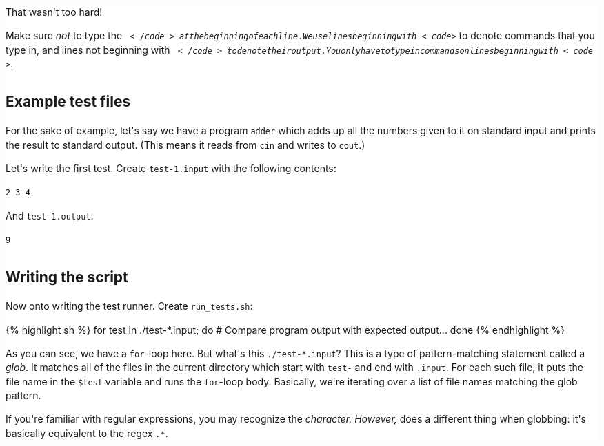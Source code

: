 That wasn't too hard!

<aside class="aside-warning"><p>

Make sure <em>not</em> to type the <code>$</code> at the beginning of each line.
We use lines beginning with <code>$</code> to denote commands that you type in,
and lines not beginning with <code>$</code> to denote their output. You only
have to type in commands on lines beginning with <code>$</code>.

</p></aside>

## Example test files

For the sake of example, let's say we have a program `adder` which adds up all
the numbers given to it on standard input and prints the result to standard
output. (This means it reads from `cin` and writes to `cout`.)

Let's write the first test. Create `test-1.input` with the following contents:

```txt
2 3 4
```


And `test-1.output`:

```txt
9
```

## Writing the script

Now onto writing the test runner. Create `run_tests.sh`:

{% highlight sh %}
for test in ./test-*.input; do
    # Compare program output with expected output...
done
{% endhighlight %}

As you can see, we have a `for`-loop here. But what's this `./test-*.input`?
This is a type of pattern-matching statement called a *glob*. It matches all of
the files in the current directory which start with `test-` and end with
`.input`. For each such file, it puts the file name in the `$test` variable and
runs the `for`-loop body. Basically, we're iterating over a list of file names
matching the glob pattern.

<aside class="aside-warning"><p>

If you're familiar with regular expressions, you may recognize the
<code>*</code> character. However, <code>*</code> does a different thing when
globbing: it's basically equivalent to the regex <code>.*</code>.

</p></aside>

<aside class="aside-warning"><p>
